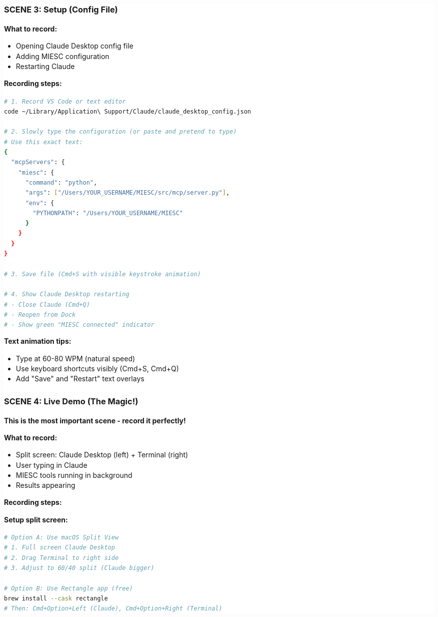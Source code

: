 ### SCENE 3: Setup (Config File)

**What to record:**
- Opening Claude Desktop config file
- Adding MIESC configuration
- Restarting Claude

**Recording steps:**

```bash
# 1. Record VS Code or text editor
code ~/Library/Application\ Support/Claude/claude_desktop_config.json

# 2. Slowly type the configuration (or paste and pretend to type)
# Use this exact text:
{
  "mcpServers": {
    "miesc": {
      "command": "python",
      "args": ["/Users/YOUR_USERNAME/MIESC/src/mcp/server.py"],
      "env": {
        "PYTHONPATH": "/Users/YOUR_USERNAME/MIESC"
      }
    }
  }
}

# 3. Save file (Cmd+S with visible keystroke animation)

# 4. Show Claude Desktop restarting
# - Close Claude (Cmd+Q)
# - Reopen from Dock
# - Show green "MIESC connected" indicator
```

**Text animation tips:**
- Type at 60-80 WPM (natural speed)
- Use keyboard shortcuts visibly (Cmd+S, Cmd+Q)
- Add "Save" and "Restart" text overlays

### SCENE 4: Live Demo (The Magic!)

**This is the most important scene - record it perfectly!**

**What to record:**
- Split screen: Claude Desktop (left) + Terminal (right)
- User typing in Claude
- MIESC tools running in background
- Results appearing

**Recording steps:**

**Setup split screen:**
```bash
# Option A: Use macOS Split View
# 1. Full screen Claude Desktop
# 2. Drag Terminal to right side
# 3. Adjust to 60/40 split (Claude bigger)

# Option B: Use Rectangle app (free)
brew install --cask rectangle
# Then: Cmd+Option+Left (Claude), Cmd+Option+Right (Terminal)
```
